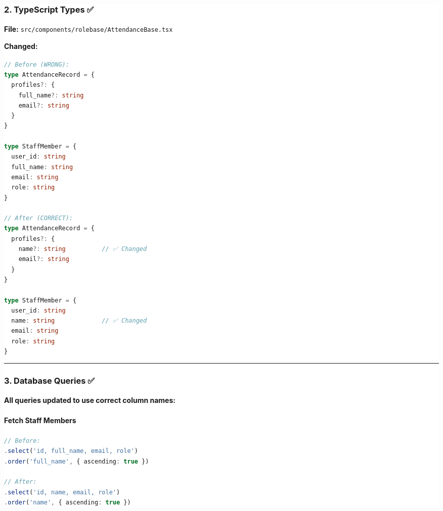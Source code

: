 
### 2. **TypeScript Types** ✅

**File:** `src/components/rolebase/AttendanceBase.tsx`

**Changed:**
```typescript
// Before (WRONG):
type AttendanceRecord = {
  profiles?: {
    full_name?: string
    email?: string
  }
}

type StaffMember = {
  user_id: string
  full_name: string
  email: string
  role: string
}

// After (CORRECT):
type AttendanceRecord = {
  profiles?: {
    name?: string          // ✅ Changed
    email?: string
  }
}

type StaffMember = {
  user_id: string
  name: string             // ✅ Changed
  email: string
  role: string
}
```

---

### 3. **Database Queries** ✅

**All queries updated to use correct column names:**

#### Fetch Staff Members
```typescript
// Before:
.select('id, full_name, email, role')
.order('full_name', { ascending: true })

// After:
.select('id, name, email, role')
.order('name', { ascending: true })
```
